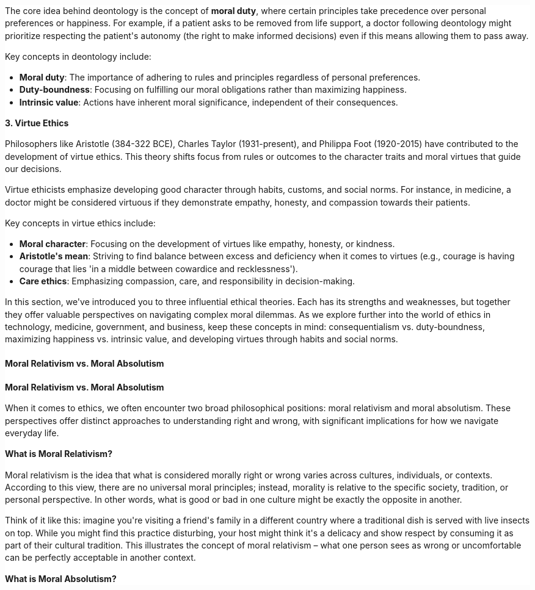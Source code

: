 The core idea behind deontology is the concept of **moral duty**, where certain principles take precedence over personal preferences or happiness. For example, if a patient asks to be removed from life support, a doctor following deontology might prioritize respecting the patient's autonomy (the right to make informed decisions) even if this means allowing them to pass away.

Key concepts in deontology include:

* **Moral duty**: The importance of adhering to rules and principles regardless of personal preferences.
* **Duty-boundness**: Focusing on fulfilling our moral obligations rather than maximizing happiness.
* **Intrinsic value**: Actions have inherent moral significance, independent of their consequences.

**3. Virtue Ethics**

Philosophers like Aristotle (384-322 BCE), Charles Taylor (1931-present), and Philippa Foot (1920-2015) have contributed to the development of virtue ethics. This theory shifts focus from rules or outcomes to the character traits and moral virtues that guide our decisions.

Virtue ethicists emphasize developing good character through habits, customs, and social norms. For instance, in medicine, a doctor might be considered virtuous if they demonstrate empathy, honesty, and compassion towards their patients.

Key concepts in virtue ethics include:

* **Moral character**: Focusing on the development of virtues like empathy, honesty, or kindness.
* **Aristotle's mean**: Striving to find balance between excess and deficiency when it comes to virtues (e.g., courage is having courage that lies 'in a middle between cowardice and recklessness').
* **Care ethics**: Emphasizing compassion, care, and responsibility in decision-making.

In this section, we've introduced you to three influential ethical theories. Each has its strengths and weaknesses, but together they offer valuable perspectives on navigating complex moral dilemmas. As we explore further into the world of ethics in technology, medicine, government, and business, keep these concepts in mind: consequentialism vs. duty-boundness, maximizing happiness vs. intrinsic value, and developing virtues through habits and social norms.

#### Moral Relativism vs. Moral Absolutism
**Moral Relativism vs. Moral Absolutism**

When it comes to ethics, we often encounter two broad philosophical positions: moral relativism and moral absolutism. These perspectives offer distinct approaches to understanding right and wrong, with significant implications for how we navigate everyday life.

**What is Moral Relativism?**

Moral relativism is the idea that what is considered morally right or wrong varies across cultures, individuals, or contexts. According to this view, there are no universal moral principles; instead, morality is relative to the specific society, tradition, or personal perspective. In other words, what is good or bad in one culture might be exactly the opposite in another.

Think of it like this: imagine you're visiting a friend's family in a different country where a traditional dish is served with live insects on top. While you might find this practice disturbing, your host might think it's a delicacy and show respect by consuming it as part of their cultural tradition. This illustrates the concept of moral relativism – what one person sees as wrong or uncomfortable can be perfectly acceptable in another context.

**What is Moral Absolutism?**
